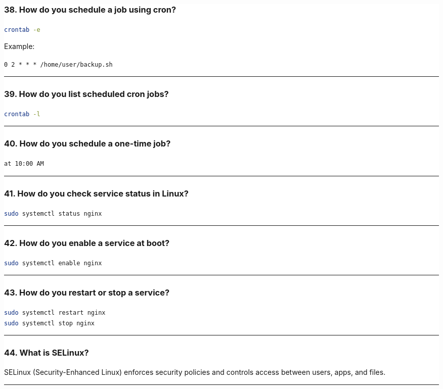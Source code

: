 
### **38. How do you schedule a job using cron?**
```bash
crontab -e
```
Example:
```
0 2 * * * /home/user/backup.sh
```

---

### **39. How do you list scheduled cron jobs?**
```bash
crontab -l
```

---

### **40. How do you schedule a one-time job?**
```bash
at 10:00 AM
```

---

### **41. How do you check service status in Linux?**
```bash
sudo systemctl status nginx
```

---

### **42. How do you enable a service at boot?**
```bash
sudo systemctl enable nginx
```

---

### **43. How do you restart or stop a service?**
```bash
sudo systemctl restart nginx
sudo systemctl stop nginx
```

---

### **44. What is SELinux?**
SELinux (Security-Enhanced Linux) enforces security policies and controls access between users, apps, and files.

---
